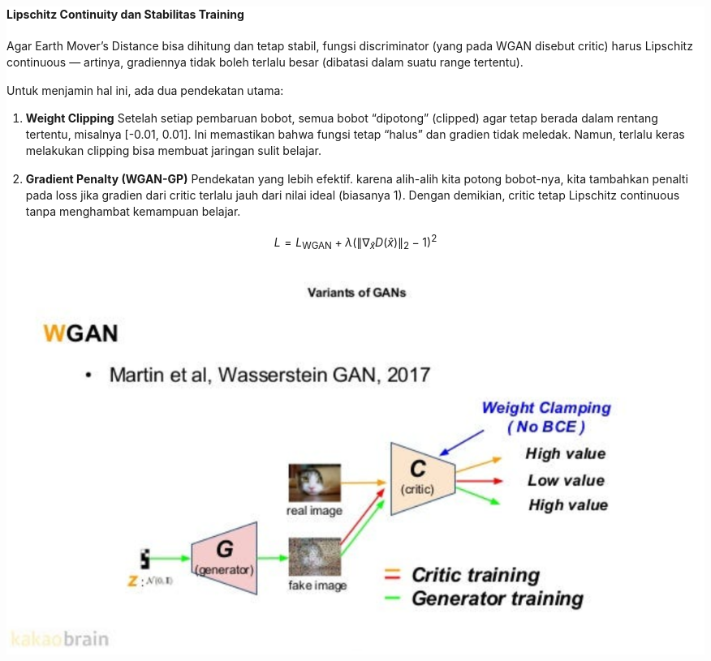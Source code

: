#### Lipschitz Continuity dan Stabilitas Training
Agar Earth Mover’s Distance bisa dihitung dan tetap stabil,
fungsi discriminator (yang pada WGAN disebut critic) harus Lipschitz continuous —
artinya, gradiennya tidak boleh terlalu besar (dibatasi dalam suatu range tertentu). 

Untuk menjamin hal ini, ada dua pendekatan utama:

1. **Weight Clipping**
Setelah setiap pembaruan bobot, semua bobot “dipotong” (clipped) agar tetap berada dalam rentang tertentu, misalnya [-0.01, 0.01]. Ini memastikan bahwa fungsi tetap “halus” dan gradien tidak meledak. Namun, terlalu keras melakukan clipping bisa membuat jaringan sulit belajar.

2. **Gradient Penalty (WGAN-GP)**
Pendekatan yang lebih efektif. karena alih-alih kita potong bobot-nya, kita tambahkan penalti pada loss jika gradien dari critic terlalu jauh dari nilai ideal (biasanya 1). Dengan demikian, critic tetap Lipschitz continuous tanpa menghambat kemampuan belajar.

$$
L = L_{\text{WGAN}} + \lambda \left( \| \nabla_{\hat{x}} D(\hat{x}) \|_2 - 1 \right)^2
$$


![Generator](../Asset/WGAN.PNG)


